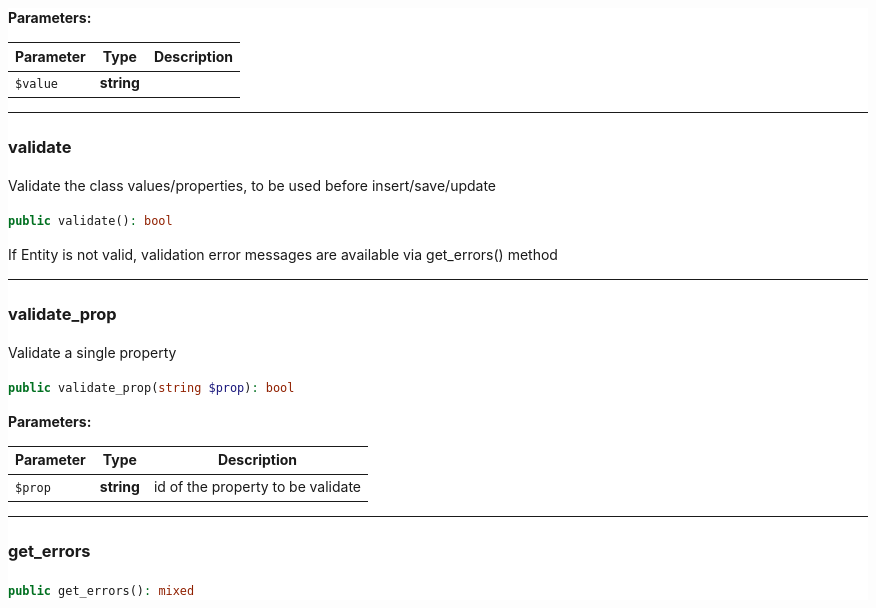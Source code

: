
**Parameters:**

| Parameter | Type | Description |
|-----------|------|-------------|
| `$value` | **string** |  |




***

### validate

Validate the class values/properties, to be used before insert/save/update

```php
public validate(): bool
```

If Entity is not valid, validation error messages are available via get_errors() method









***

### validate_prop

Validate a single property

```php
public validate_prop(string $prop): bool
```








**Parameters:**

| Parameter | Type | Description |
|-----------|------|-------------|
| `$prop` | **string** | id of the property to be validate |




***

### get_errors



```php
public get_errors(): mixed
```
